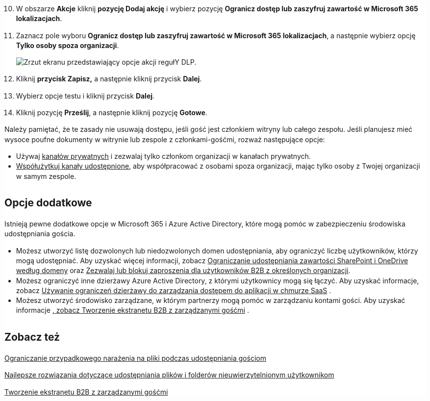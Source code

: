 10. W obszarze **Akcje** kliknij **pozycję Dodaj akcję** i wybierz pozycję **Ogranicz dostęp lub zaszyfruj zawartość w Microsoft 365 lokalizacjach**.
11. Zaznacz pole wyboru **Ogranicz dostęp lub zaszyfruj zawartość w Microsoft 365 lokalizacjach**, a następnie wybierz opcję **Tylko osoby spoza organizacji**.

      ![Zrzut ekranu przedstawiający opcje akcji regułY DLP.](../media/dlp-remove-guest-access-sensitive-files.png)

12. Kliknij **przycisk Zapisz,** a następnie kliknij przycisk **Dalej**.
13. Wybierz opcje testu i kliknij przycisk **Dalej**.
14. Kliknij pozycję **Prześlij**, a następnie kliknij pozycję **Gotowe**.

Należy pamiętać, że te zasady nie usuwają dostępu, jeśli gość jest członkiem witryny lub całego zespołu. Jeśli planujesz mieć wysoce poufne dokumenty w witrynie lub zespole z członkami-gośćmi, rozważ następujące opcje:

- Używaj [kanałów prywatnych](/MicrosoftTeams/private-channels) i zezwalaj tylko członkom organizacji w kanałach prywatnych.
- [Współużytkuj kanały udostępnione](/MicrosoftTeams/shared-channels), aby współpracować z osobami spoza organizacji, mając tylko osoby z Twojej organizacji w samym zespole.

## <a name="additional-options"></a>Opcje dodatkowe

Istnieją pewne dodatkowe opcje w Microsoft 365 i Azure Active Directory, które mogą pomóc w zabezpieczeniu środowiska udostępniania gościa.

- Możesz utworzyć listę dozwolonych lub niedozwolonych domen udostępniania, aby ograniczyć liczbę użytkowników, którzy mogą udostępniać. Aby uzyskać więcej informacji, zobacz [Ograniczanie udostępniania zawartości SharePoint i OneDrive według domeny](/sharepoint/restricted-domains-sharing) oraz [Zezwalaj lub blokuj zaproszenia dla użytkowników B2B z określonych organizacji](/azure/active-directory/b2b/allow-deny-list).
- Możesz ograniczyć inne dzierżawy Azure Active Directory, z którymi użytkownicy mogą się łączyć. Aby uzyskać informacje, zobacz [Używanie ograniczeń dzierżawy do zarządzania dostępem do aplikacji w chmurze SaaS](/azure/active-directory/manage-apps/tenant-restrictions) .
- Możesz utworzyć środowisko zarządzane, w którym partnerzy mogą pomóc w zarządzaniu kontami gości. Aby uzyskać informacje [, zobacz Tworzenie ekstranetu B2B z zarządzanymi gośćmi](/Office365/Enterprise/b2b-extranet) .

## <a name="see-also"></a>Zobacz też

[Ograniczanie przypadkowego narażenia na pliki podczas udostępniania gościom](share-limit-accidental-exposure.md)

[Najlepsze rozwiązania dotyczące udostępniania plików i folderów nieuwierzytelnionym użytkownikom](best-practices-anonymous-sharing.md)

[Tworzenie ekstranetu B2B z zarządzanymi gośćmi](b2b-extranet.md)
